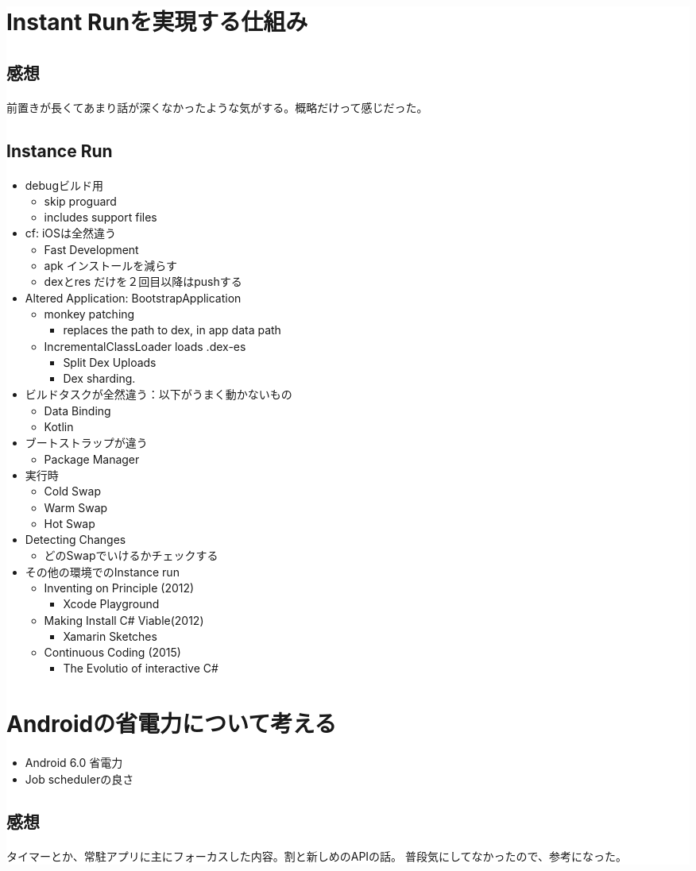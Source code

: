 # Instant Runを実現する仕組み

## 感想
 前置きが長くてあまり話が深くなかったような気がする。概略だけって感じだった。

## Instance Run
- debugビルド用
  - skip proguard
  - includes support files
- cf: iOSは全然違う
  - Fast Development
   - apk インストールを減らす
   - dexとres だけを２回目以降はpushする
- Altered Application: BootstrapApplication
  - monkey patching
    - replaces the path to dex, in app data path
  - IncrementalClassLoader loads .dex-es
    - Split Dex Uploads
    - Dex sharding.
- ビルドタスクが全然違う：以下がうまく動かないもの
  - Data Binding
  - Kotlin
- ブートストラップが違う
  - Package Manager
- 実行時
  - Cold Swap
  - Warm Swap
  - Hot Swap
- Detecting Changes
  - どのSwapでいけるかチェックする
- その他の環境でのInstance run
  - Inventing on Principle (2012)
    - Xcode Playground
  - Making Install C# Viable(2012)
    - Xamarin Sketches
  - Continuous Coding (2015)
    - The Evolutio of interactive C#


# Androidの省電力について考える

- Android 6.0 省電力
- Job schedulerの良さ

## 感想
タイマーとか、常駐アプリに主にフォーカスした内容。割と新しめのAPIの話。
普段気にしてなかったので、参考になった。
